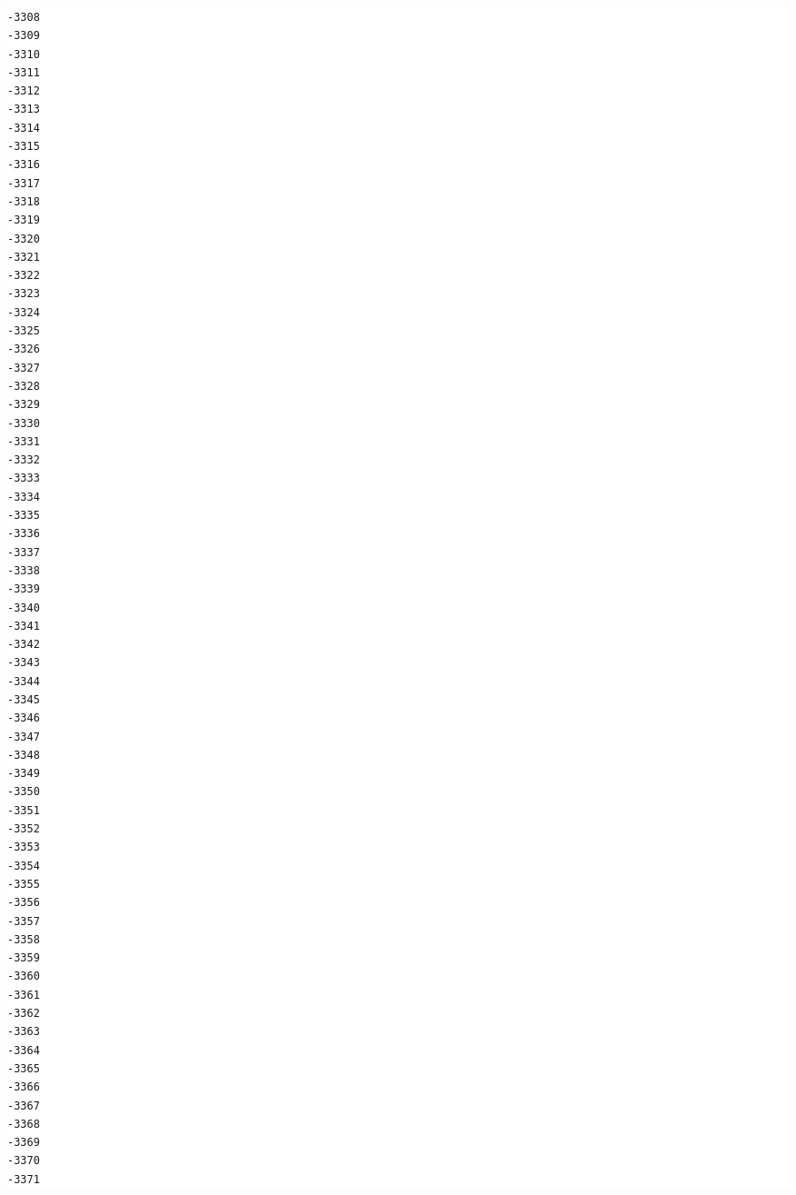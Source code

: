     -3308
    -3309
    -3310
    -3311
    -3312
    -3313
    -3314
    -3315
    -3316
    -3317
    -3318
    -3319
    -3320
    -3321
    -3322
    -3323
    -3324
    -3325
    -3326
    -3327
    -3328
    -3329
    -3330
    -3331
    -3332
    -3333
    -3334
    -3335
    -3336
    -3337
    -3338
    -3339
    -3340
    -3341
    -3342
    -3343
    -3344
    -3345
    -3346
    -3347
    -3348
    -3349
    -3350
    -3351
    -3352
    -3353
    -3354
    -3355
    -3356
    -3357
    -3358
    -3359
    -3360
    -3361
    -3362
    -3363
    -3364
    -3365
    -3366
    -3367
    -3368
    -3369
    -3370
    -3371